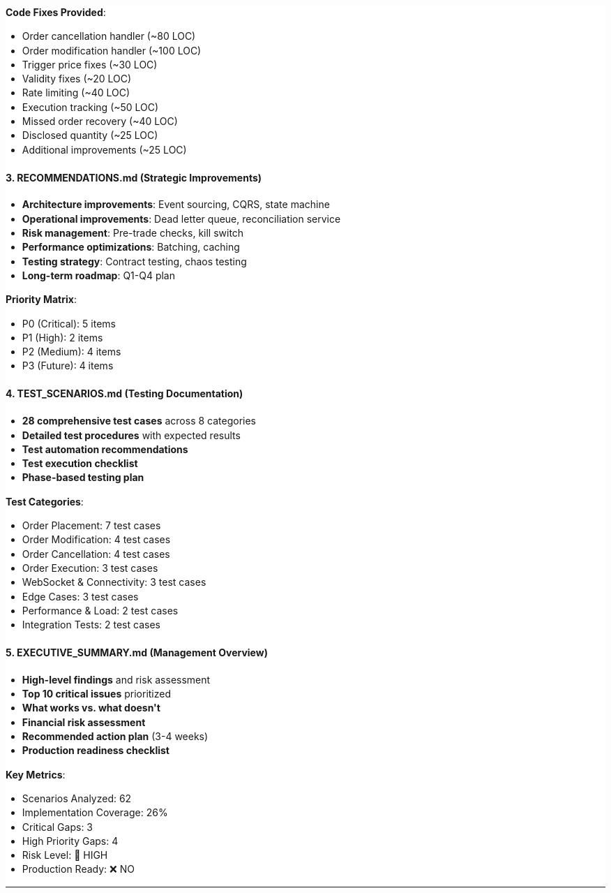 **Code Fixes Provided**:
- Order cancellation handler (~80 LOC)
- Order modification handler (~100 LOC)
- Trigger price fixes (~30 LOC)
- Validity fixes (~20 LOC)
- Rate limiting (~40 LOC)
- Execution tracking (~50 LOC)
- Missed order recovery (~40 LOC)
- Disclosed quantity (~25 LOC)
- Additional improvements (~25 LOC)

#### 3. RECOMMENDATIONS.md (Strategic Improvements)
- **Architecture improvements**: Event sourcing, CQRS, state machine
- **Operational improvements**: Dead letter queue, reconciliation service
- **Risk management**: Pre-trade checks, kill switch
- **Performance optimizations**: Batching, caching
- **Testing strategy**: Contract testing, chaos testing
- **Long-term roadmap**: Q1-Q4 plan

**Priority Matrix**:
- P0 (Critical): 5 items
- P1 (High): 2 items
- P2 (Medium): 4 items
- P3 (Future): 4 items

#### 4. TEST_SCENARIOS.md (Testing Documentation)
- **28 comprehensive test cases** across 8 categories
- **Detailed test procedures** with expected results
- **Test automation recommendations**
- **Test execution checklist**
- **Phase-based testing plan**

**Test Categories**:
- Order Placement: 7 test cases
- Order Modification: 4 test cases
- Order Cancellation: 4 test cases
- Order Execution: 3 test cases
- WebSocket & Connectivity: 3 test cases
- Edge Cases: 3 test cases
- Performance & Load: 2 test cases
- Integration Tests: 2 test cases

#### 5. EXECUTIVE_SUMMARY.md (Management Overview)
- **High-level findings** and risk assessment
- **Top 10 critical issues** prioritized
- **What works vs. what doesn't**
- **Financial risk assessment**
- **Recommended action plan** (3-4 weeks)
- **Production readiness checklist**

**Key Metrics**:
- Scenarios Analyzed: 62
- Implementation Coverage: 26%
- Critical Gaps: 3
- High Priority Gaps: 4
- Risk Level: 🔴 HIGH
- Production Ready: ❌ NO

---